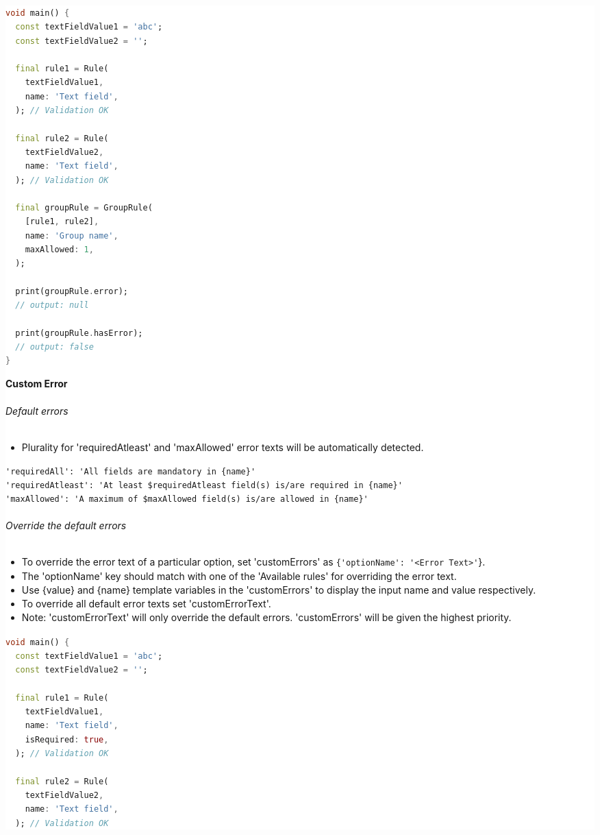 ```dart
void main() {
  const textFieldValue1 = 'abc';
  const textFieldValue2 = '';

  final rule1 = Rule(
    textFieldValue1,
    name: 'Text field',
  ); // Validation OK

  final rule2 = Rule(
    textFieldValue2,
    name: 'Text field',
  ); // Validation OK

  final groupRule = GroupRule(
    [rule1, rule2],
    name: 'Group name',
    maxAllowed: 1,
  );

  print(groupRule.error);
  // output: null

  print(groupRule.hasError);
  // output: false
}
```

**Custom Error**

###### Default errors
- Plurality for 'requiredAtleast' and 'maxAllowed' error texts will be automatically detected.

```
'requiredAll': 'All fields are mandatory in {name}'
'requiredAtleast': 'At least $requiredAtleast field(s) is/are required in {name}'
'maxAllowed': 'A maximum of $maxAllowed field(s) is/are allowed in {name}'
```

###### Override the default errors
- To override the error text of a particular option, set 'customErrors' as `{'optionName': '<Error Text>'`}.
- The 'optionName' key should match with one of the 'Available rules' for overriding the error text.
- Use {value} and {name} template variables in the 'customErrors' to display the input name and value respectively.
- To override all default error texts set 'customErrorText'.
- Note: 'customErrorText' will only override the default errors. 'customErrors' will be given the highest priority.

```dart
void main() {
  const textFieldValue1 = 'abc';
  const textFieldValue2 = '';

  final rule1 = Rule(
    textFieldValue1,
    name: 'Text field',
    isRequired: true,
  ); // Validation OK

  final rule2 = Rule(
    textFieldValue2,
    name: 'Text field',
  ); // Validation OK
```